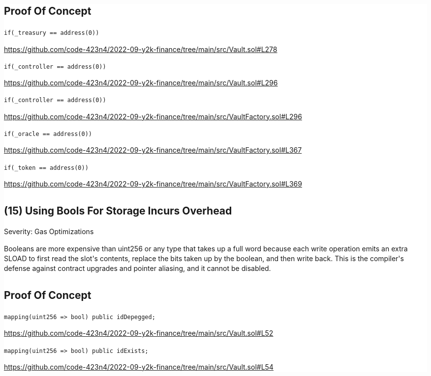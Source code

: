 ## Proof Of Concept


	if(_treasury == address(0))
https://github.com/code-423n4/2022-09-y2k-finance/tree/main/src/Vault.sol#L278

	if(_controller == address(0))
https://github.com/code-423n4/2022-09-y2k-finance/tree/main/src/Vault.sol#L296

	if(_controller == address(0))
https://github.com/code-423n4/2022-09-y2k-finance/tree/main/src/VaultFactory.sol#L296

	if(_oracle == address(0))
https://github.com/code-423n4/2022-09-y2k-finance/tree/main/src/VaultFactory.sol#L367

	if(_token == address(0))
https://github.com/code-423n4/2022-09-y2k-finance/tree/main/src/VaultFactory.sol#L369






## (15) Using Bools For Storage Incurs Overhead

Severity: Gas Optimizations

Booleans are more expensive than uint256 or any type that takes up a full word because each write operation emits an extra SLOAD to first read the slot's contents, replace the bits taken up by the boolean, and then write back. This is the compiler's defense against contract upgrades and pointer aliasing, and it cannot be disabled.

## Proof Of Concept


    mapping(uint256 => bool) public idDepegged;
https://github.com/code-423n4/2022-09-y2k-finance/tree/main/src/Vault.sol#L52

    mapping(uint256 => bool) public idExists;
https://github.com/code-423n4/2022-09-y2k-finance/tree/main/src/Vault.sol#L54





